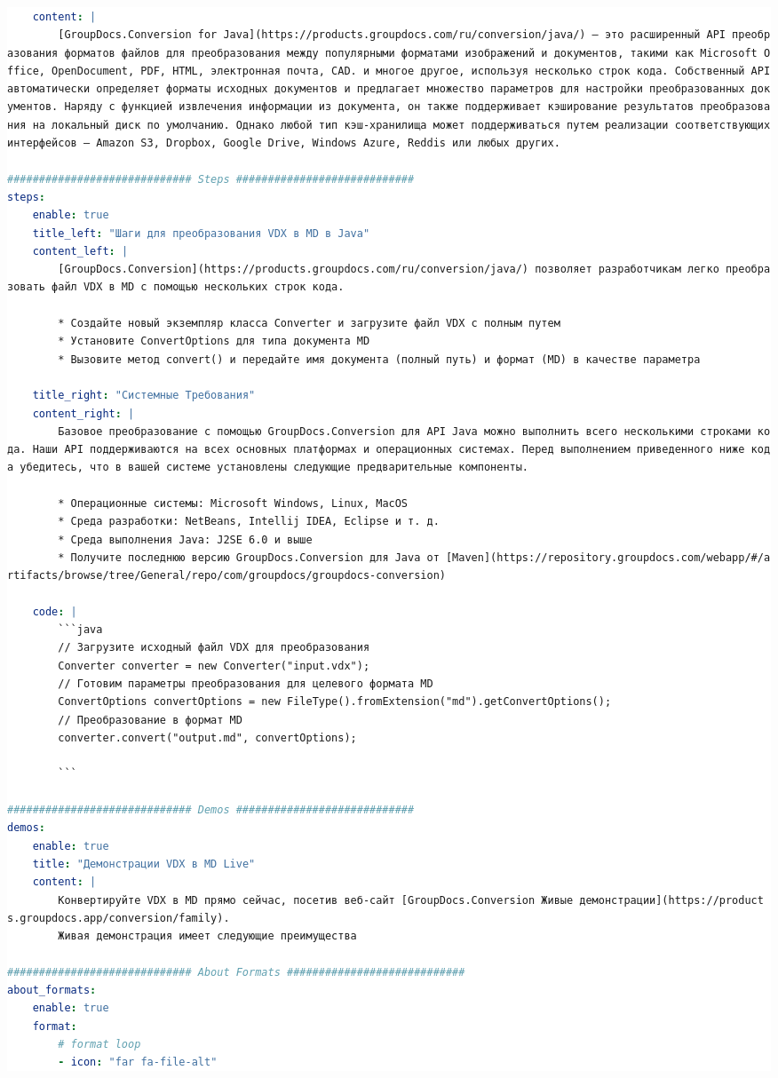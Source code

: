 ```yaml
    content: |
        [GroupDocs.Conversion for Java](https://products.groupdocs.com/ru/conversion/java/) — это расширенный API преобразования форматов файлов для преобразования между популярными форматами изображений и документов, такими как Microsoft Office, OpenDocument, PDF, HTML, электронная почта, CAD. и многое другое, используя несколько строк кода. Собственный API автоматически определяет форматы исходных документов и предлагает множество параметров для настройки преобразованных документов. Наряду с функцией извлечения информации из документа, он также поддерживает кэширование результатов преобразования на локальный диск по умолчанию. Однако любой тип кэш-хранилища может поддерживаться путем реализации соответствующих интерфейсов — Amazon S3, Dropbox, Google Drive, Windows Azure, Reddis или любых других.

############################# Steps ############################
steps:
    enable: true
    title_left: "Шаги для преобразования VDX в MD в Java"
    content_left: |
        [GroupDocs.Conversion](https://products.groupdocs.com/ru/conversion/java/) позволяет разработчикам легко преобразовать файл VDX в MD с помощью нескольких строк кода.

        * Создайте новый экземпляр класса Converter и загрузите файл VDX с полным путем
        * Установите ConvertOptions для типа документа MD
        * Вызовите метод convert() и передайте имя документа (полный путь) и формат (MD) в качестве параметра
        
    title_right: "Системные Требования"
    content_right: |
        Базовое преобразование с помощью GroupDocs.Conversion для API Java можно выполнить всего несколькими строками кода. Наши API поддерживаются на всех основных платформах и операционных системах. Перед выполнением приведенного ниже кода убедитесь, что в вашей системе установлены следующие предварительные компоненты.

        * Операционные системы: Microsoft Windows, Linux, MacOS
        * Среда разработки: NetBeans, Intellij IDEA, Eclipse и т. д.
        * Среда выполнения Java: J2SE 6.0 и выше
        * Получите последнюю версию GroupDocs.Conversion для Java от [Maven](https://repository.groupdocs.com/webapp/#/artifacts/browse/tree/General/repo/com/groupdocs/groupdocs-conversion)
        
    code: |
        ```java
        // Загрузите исходный файл VDX для преобразования
        Converter converter = new Converter("input.vdx");
        // Готовим параметры преобразования для целевого формата MD
        ConvertOptions convertOptions = new FileType().fromExtension("md").getConvertOptions();
        // Преобразование в формат MD
        converter.convert("output.md", convertOptions);
        
        ```
        
############################# Demos ############################
demos:
    enable: true
    title: "Демонстрации VDX в MD Live"
    content: |
        Конвертируйте VDX в MD прямо сейчас, посетив веб-сайт [GroupDocs.Conversion Живые демонстрации](https://products.groupdocs.app/conversion/family).
        Живая демонстрация имеет следующие преимущества
        
############################# About Formats ############################
about_formats:
    enable: true
    format:
        # format loop
        - icon: "far fa-file-alt"
```